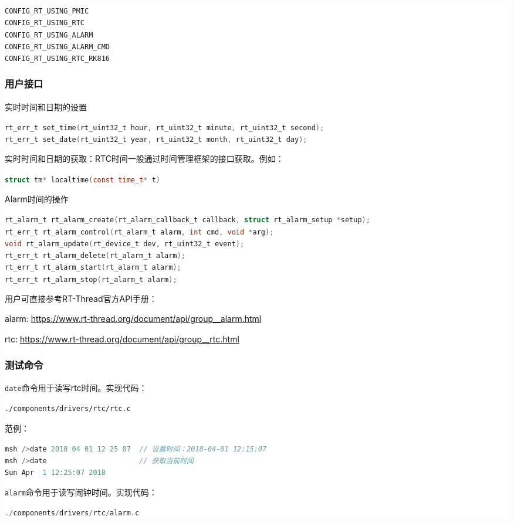 ```
CONFIG_RT_USING_PMIC
CONFIG_RT_USING_RTC
CONFIG_RT_USING_ALARM
CONFIG_RT_USING_ALARM_CMD
CONFIG_RT_USING_RTC_RK816
```

### 用户接口

实时时间和日期的设置

```c
rt_err_t set_time(rt_uint32_t hour, rt_uint32_t minute, rt_uint32_t second);
rt_err_t set_date(rt_uint32_t year, rt_uint32_t month, rt_uint32_t day);
```

实时时间和日期的获取：RTC时间一般通过时间管理框架的接口获取。例如：

```c
struct tm* localtime(const time_t* t)
```

Alarm时间的操作

```c
rt_alarm_t rt_alarm_create(rt_alarm_callback_t callback, struct rt_alarm_setup *setup);
rt_err_t rt_alarm_control(rt_alarm_t alarm, int cmd, void *arg);
void rt_alarm_update(rt_device_t dev, rt_uint32_t event);
rt_err_t rt_alarm_delete(rt_alarm_t alarm);
rt_err_t rt_alarm_start(rt_alarm_t alarm);
rt_err_t rt_alarm_stop(rt_alarm_t alarm);
```

用户可直接参考RT-Thread官方API手册：

alarm: <https://www.rt-thread.org/document/api/group__alarm.html>

rtc: <https://www.rt-thread.org/document/api/group__rtc.html>

### 测试命令

`date`命令用于读写rtc时间。实现代码：

```
./components/drivers/rtc/rtc.c
```

范例：

```c
msh />date 2018 04 01 12 25 07  // 设置时间：2018-04-01 12:15:07
msh />date                      // 获取当前时间
Sun Apr  1 12:25:07 2018
```

`alarm`命令用于读写闹钟时间。实现代码：

```c
./components/drivers/rtc/alarm.c
```
